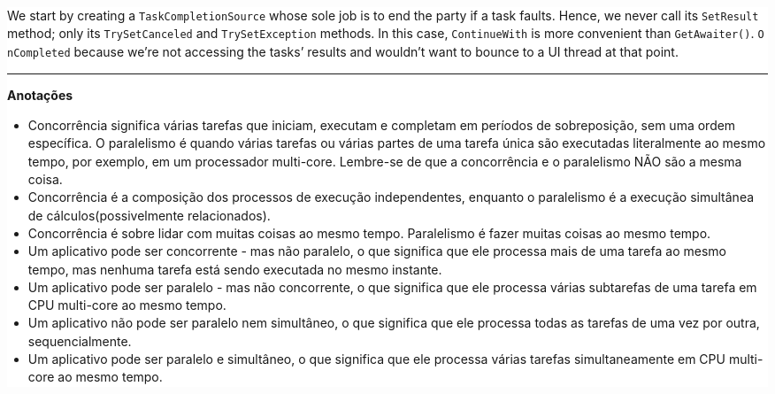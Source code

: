 We start by creating a `TaskCompletionSource` whose sole job is to end the party if a task faults. Hence, we never call its `SetResult` method; only its `TrySetCanceled` and `TrySetException` methods. In this case, `ContinueWith` is more convenient than `GetAwaiter()`. `OnCompleted` because we’re not accessing the tasks’ results and wouldn’t want to bounce to a UI thread at that point.

---

**Anotações**

-   Concorrência significa várias tarefas que iniciam, executam e completam em períodos de sobreposição, sem uma ordem específica. O paralelismo é quando várias tarefas ou várias partes de uma tarefa única são executadas literalmente ao mesmo tempo, por exemplo, em um processador multi-core. Lembre-se de que a concorrência e o paralelismo NÃO são a mesma coisa.
-   Concorrência é a composição dos processos de execução independentes, enquanto o paralelismo é a execução simultânea de cálculos(possivelmente relacionados).
-   Concorrência é sobre lidar com muitas coisas ao mesmo tempo. Paralelismo é fazer muitas coisas ao mesmo tempo.
-   Um aplicativo pode ser concorrente - mas não paralelo, o que significa que ele processa mais de uma tarefa ao mesmo tempo, mas nenhuma tarefa está sendo executada no mesmo instante.
-   Um aplicativo pode ser paralelo - mas não concorrente, o que significa que ele processa várias subtarefas de uma tarefa em CPU multi-core ao mesmo tempo.
-   Um aplicativo não pode ser paralelo nem simultâneo, o que significa que ele processa todas as tarefas de uma vez por outra, sequencialmente.
-   Um aplicativo pode ser paralelo e simultâneo, o que significa que ele processa várias tarefas simultaneamente em CPU multi-core ao mesmo tempo.
